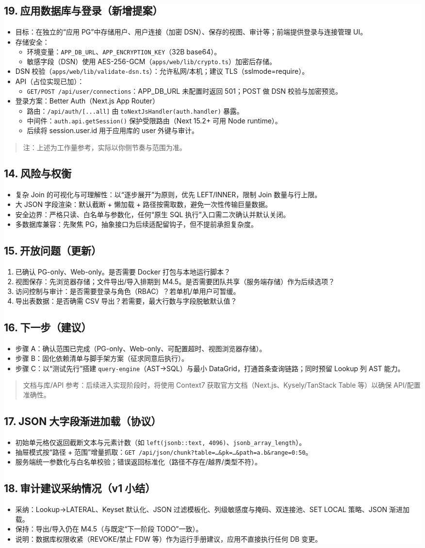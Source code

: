 ## 19. 应用数据库与登录（新增提案）

- 目标：在独立的“应用 PG”中存储用户、用户连接（加密 DSN）、保存的视图、审计等；前端提供登录与连接管理 UI。
- 存储安全：
  - 环境变量：`APP_DB_URL`、`APP_ENCRYPTION_KEY`（32B base64）。
  - 敏感字段（DSN）使用 AES-256-GCM（`apps/web/lib/crypto.ts`）加密后存储。
- DSN 校验（`apps/web/lib/validate-dsn.ts`）：允许私网/本机；建议 TLS（sslmode=require）。
- API（占位实现已加）：
  - `GET/POST /api/user/connections`：APP_DB_URL 未配置时返回 501；POST 做 DSN 校验与加密预览。
- 登录方案：Better Auth（Next.js App Router）
  - 路由：`/api/auth/[...all]` 由 `toNextJsHandler(auth.handler)` 暴露。
  - 中间件：`auth.api.getSession()` 保护受限路由（Next 15.2+ 可用 Node runtime）。
  - 后续将 session.user.id 用于应用库的 user 外键与审计。


> 注：上述为工作量参考，实际以你侧节奏与范围为准。

## 14. 风险与权衡

- 复杂 Join 的可视化与可理解性：以“逐步展开”为原则，优先 LEFT/INNER，限制 Join 数量与行上限。
- 大 JSON 字段渲染：默认截断 + 懒加载 + 路径按需取数，避免一次性传输巨量数据。
- 安全边界：严格只读、白名单与参数化，任何“原生 SQL 执行”入口需二次确认并默认关闭。
- 多数据库兼容：先聚焦 PG，抽象接口为后续适配留钩子，但不提前承担复杂度。

## 15. 开放问题（更新）

1) 已确认 PG-only、Web-only。是否需要 Docker 打包与本地运行脚本？
2) 视图保存：先浏览器存储；文件导出/导入排期到 M4.5。是否需要团队共享（服务端存储）作为后续选项？
3) 访问控制与审计：是否需要登录与角色（RBAC）？若单机/单用户可暂缓。
4) 导出表数据：是否确需 CSV 导出？若需要，最大行数与字段脱敏默认值？

## 16. 下一步（建议）

- 步骤 A：确认范围已完成（PG-only、Web-only、可配置超时、视图浏览器存储）。
- 步骤 B：固化依赖清单与脚手架方案（征求同意后执行）。
- 步骤 C：以“测试先行”搭建 `query-engine`（AST→SQL）与最小 DataGrid，打通首条查询链路；同时预留 Lookup 列 AST 能力。

> 文档与库/API 参考：后续进入实现阶段时，将使用 Context7 获取官方文档（Next.js、Kysely/TanStack Table 等）以确保 API/配置准确性。

## 17. JSON 大字段渐进加载（协议）

- 初始单元格仅返回截断文本与元素计数（如 `left(jsonb::text, 4096)`、`jsonb_array_length`）。
- 抽屉模式按“路径 + 范围”增量抓取：`GET /api/json/chunk?table=…&pk=…&path=a.b&range=0:50`。
- 服务端统一参数化与白名单校验；错误返回标准化（路径不存在/越界/类型不符）。

## 18. 审计建议采纳情况（v1 小结）

- 采纳：Lookup→LATERAL、Keyset 默认化、JSON 过滤模板化、列级敏感度与掩码、双连接池、SET LOCAL 策略、JSON 渐进加载。
- 保持：导出/导入仍在 M4.5（与既定“下一阶段 TODO”一致）。
- 说明：数据库权限收紧（REVOKE/禁止 FDW 等）作为运行手册建议，应用不直接执行任何 DB 变更。

